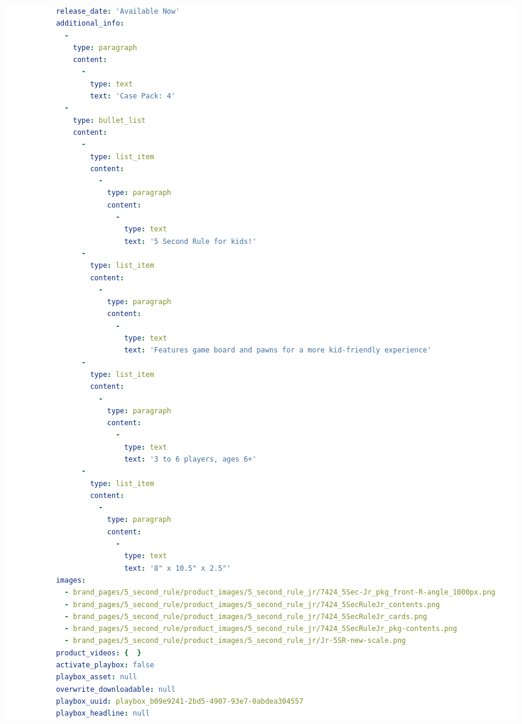 ```yaml
            release_date: 'Available Now'
            additional_info:
              -
                type: paragraph
                content:
                  -
                    type: text
                    text: 'Case Pack: 4'
              -
                type: bullet_list
                content:
                  -
                    type: list_item
                    content:
                      -
                        type: paragraph
                        content:
                          -
                            type: text
                            text: '5 Second Rule for kids!'
                  -
                    type: list_item
                    content:
                      -
                        type: paragraph
                        content:
                          -
                            type: text
                            text: 'Features game board and pawns for a more kid-friendly experience'
                  -
                    type: list_item
                    content:
                      -
                        type: paragraph
                        content:
                          -
                            type: text
                            text: '3 to 6 players, ages 6+'
                  -
                    type: list_item
                    content:
                      -
                        type: paragraph
                        content:
                          -
                            type: text
                            text: '8" x 10.5" x 2.5"'
            images:
              - brand_pages/5_second_rule/product_images/5_second_rule_jr/7424_5Sec-Jr_pkg_front-R-angle_1000px.png
              - brand_pages/5_second_rule/product_images/5_second_rule_jr/7424_5SecRuleJr_contents.png
              - brand_pages/5_second_rule/product_images/5_second_rule_jr/7424_5SecRuleJr_cards.png
              - brand_pages/5_second_rule/product_images/5_second_rule_jr/7424_5SecRuleJr_pkg-contents.png
              - brand_pages/5_second_rule/product_images/5_second_rule_jr/Jr-5SR-new-scale.png
            product_videos: {  }
            activate_playbox: false
            playbox_asset: null
            overwrite_downloadable: null
            playbox_uuid: playbox_b09e9241-2bd5-4907-93e7-0abdea304557
            playbox_headline: null
```